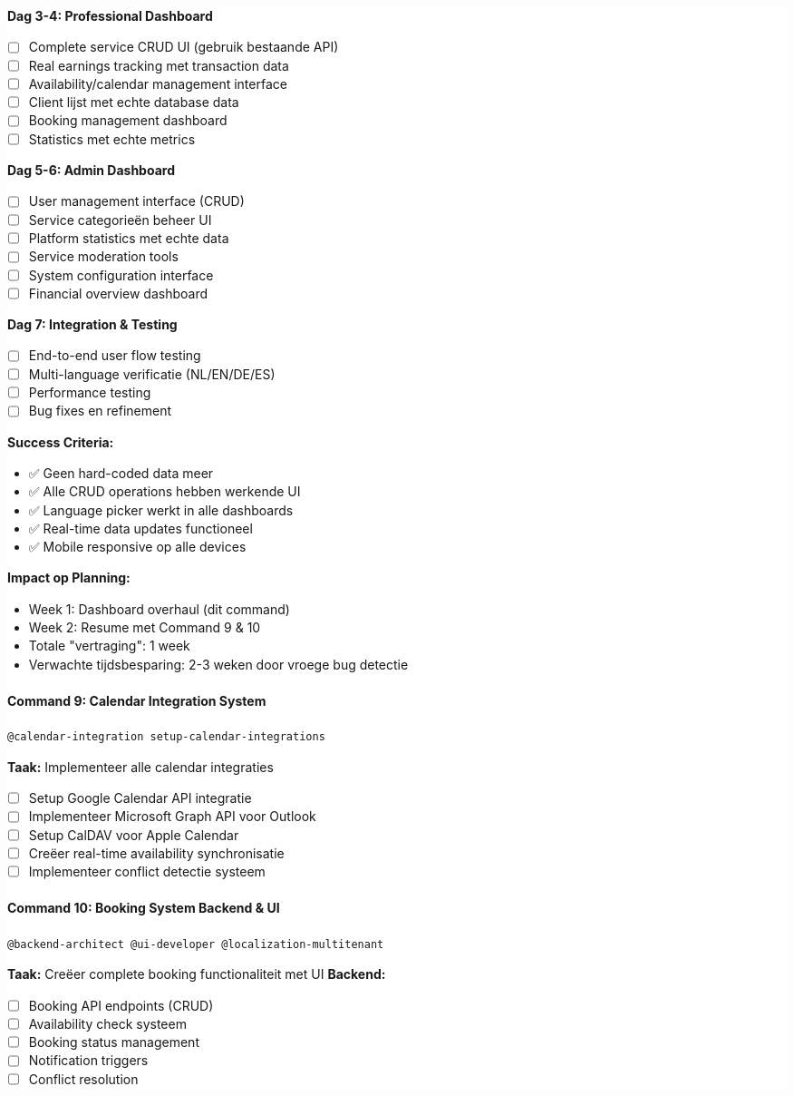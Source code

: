 **Dag 3-4: Professional Dashboard**  
- [ ] Complete service CRUD UI (gebruik bestaande API)
- [ ] Real earnings tracking met transaction data
- [ ] Availability/calendar management interface
- [ ] Client lijst met echte database data
- [ ] Booking management dashboard
- [ ] Statistics met echte metrics

**Dag 5-6: Admin Dashboard**
- [ ] User management interface (CRUD)
- [ ] Service categorieën beheer UI
- [ ] Platform statistics met echte data
- [ ] Service moderation tools
- [ ] System configuration interface
- [ ] Financial overview dashboard

**Dag 7: Integration & Testing**
- [ ] End-to-end user flow testing
- [ ] Multi-language verificatie (NL/EN/DE/ES)
- [ ] Performance testing
- [ ] Bug fixes en refinement

**Success Criteria:**
- ✅ Geen hard-coded data meer
- ✅ Alle CRUD operations hebben werkende UI
- ✅ Language picker werkt in alle dashboards
- ✅ Real-time data updates functioneel
- ✅ Mobile responsive op alle devices

**Impact op Planning:**
- Week 1: Dashboard overhaul (dit command)
- Week 2: Resume met Command 9 & 10
- Totale "vertraging": 1 week
- Verwachte tijdsbesparing: 2-3 weken door vroege bug detectie

#### **Command 9: Calendar Integration System**
```bash
@calendar-integration setup-calendar-integrations
```
**Taak:** Implementeer alle calendar integraties
- [ ] Setup Google Calendar API integratie
- [ ] Implementeer Microsoft Graph API voor Outlook
- [ ] Setup CalDAV voor Apple Calendar
- [ ] Creëer real-time availability synchronisatie
- [ ] Implementeer conflict detectie systeem

#### **Command 10: Booking System Backend & UI**
```bash
@backend-architect @ui-developer @localization-multitenant
```
**Taak:** Creëer complete booking functionaliteit met UI
**Backend:**
- [ ] Booking API endpoints (CRUD)
- [ ] Availability check systeem
- [ ] Booking status management
- [ ] Notification triggers
- [ ] Conflict resolution
